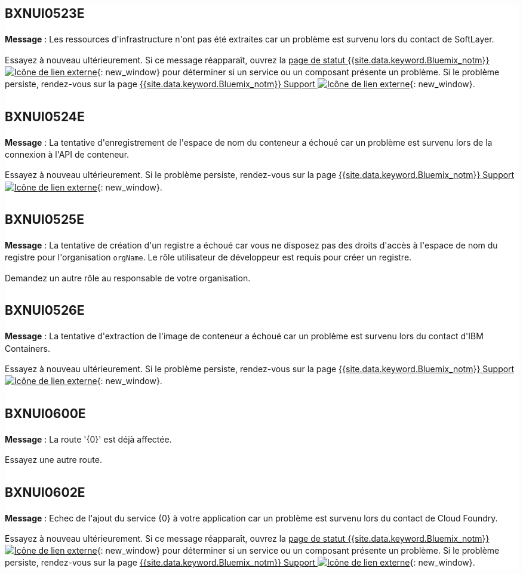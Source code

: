 ## BXNUI0523E

**Message** : Les ressources d'infrastructure n'ont pas été extraites car un problème est survenu lors du contact de SoftLayer.

Essayez à nouveau ultérieurement. Si ce message réapparaît, ouvrez la [page de statut {{site.data.keyword.Bluemix_notm}}![Icône de lien externe](../icons/launch-glyph.svg "Icône de lien externe")](https://developer.ibm.com/bluemix/support/#status){: new_window} pour déterminer si un service ou un composant présente un problème. Si le problème persiste, rendez-vous sur la page [{{site.data.keyword.Bluemix_notm}} Support ![Icône de lien externe](../icons/launch-glyph.svg "Icône de lien externe")](http://ibm.biz/bluemixsupport){: new_window}.

## BXNUI0524E

**Message** : La tentative d'enregistrement de l'espace de nom du conteneur a échoué car un problème est survenu lors de la connexion à l'API de conteneur.

Essayez à nouveau ultérieurement. Si le problème persiste, rendez-vous sur la page [{{site.data.keyword.Bluemix_notm}} Support ![Icône de lien externe](../icons/launch-glyph.svg "Icône de lien externe")](http://ibm.biz/bluemixsupport){: new_window}.

## BXNUI0525E

**Message** : La tentative de création d'un registre a échoué car vous ne disposez pas des droits d'accès à l'espace de nom du registre pour l'organisation `orgName`. Le rôle utilisateur de développeur est requis pour créer un registre.

Demandez un autre rôle au responsable de votre organisation.

## BXNUI0526E

**Message** : La tentative d'extraction de l'image de conteneur a échoué car un problème est survenu lors du contact d'IBM Containers.

Essayez à nouveau ultérieurement. Si le problème persiste, rendez-vous sur la page [{{site.data.keyword.Bluemix_notm}} Support ![Icône de lien externe](../icons/launch-glyph.svg "Icône de lien externe")](http://ibm.biz/bluemixsupport){: new_window}.

## BXNUI0600E

**Message** : La route '{0}' est déjà affectée.

Essayez une autre route.

## BXNUI0602E

**Message** : Echec de l'ajout du service {0} à votre application car un problème est survenu lors du contact de Cloud Foundry.

Essayez à nouveau ultérieurement. Si ce message réapparaît, ouvrez la [page de statut {{site.data.keyword.Bluemix_notm}}![Icône de lien externe](../icons/launch-glyph.svg "Icône de lien externe")](https://developer.ibm.com/bluemix/support/#status){: new_window} pour déterminer si un service ou un composant présente un problème. Si le problème persiste, rendez-vous sur la page [{{site.data.keyword.Bluemix_notm}} Support ![Icône de lien externe](../icons/launch-glyph.svg "Icône de lien externe")](http://ibm.biz/bluemixsupport){: new_window}.
